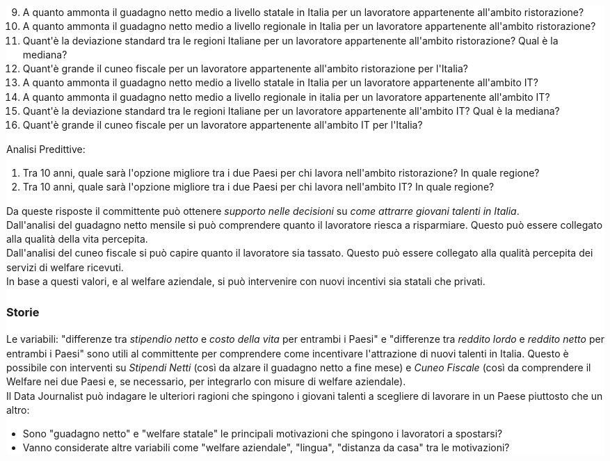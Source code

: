 9. A quanto ammonta il guadagno netto medio a livello statale in Italia per un lavoratore appartenente all'ambito ristorazione?
10. A quanto ammonta il guadagno netto medio a livello regionale in Italia per un lavoratore appartenente all'ambito ristorazione?
11. Quant'è la deviazione standard tra le regioni Italiane per un lavoratore appartenente all'ambito ristorazione? Qual è la mediana?
12. Quant'è grande il cuneo fiscale per un lavoratore appartenente all'ambito ristorazione per l'Italia?
13. A quanto ammonta il guadagno netto medio a livello statale in Italia per un lavoratore appartenente all'ambito IT?
14. A quanto ammonta il guadagno netto medio a livello regionale in italia per un lavoratore appartenente all'ambito IT?
15. Quant'è la deviazione standard tra le regioni Italiane per un lavoratore appartenente all'ambito IT? Qual è la mediana?
16. Quant'è grande il cuneo fiscale per un lavoratore appartenente all'ambito IT per l'Italia?

Analisi Predittive:
1. Tra 10 anni, quale sarà l'opzione migliore tra i due Paesi per chi lavora nell'ambito ristorazione? In quale regione?
2. Tra 10 anni, quale sarà l'opzione migliore tra i due Paesi per chi lavora nell'ambito IT? In quale regione?

Da queste risposte il committente può ottenere _supporto nelle decisioni_ su _come attrarre giovani talenti in Italia_. <br>
Dall'analisi del guadagno netto mensile si può comprendere quanto il lavoratore riesca a risparmiare. Questo può essere collegato alla qualità della vita percepita. <br>
Dall'analisi del cuneo fiscale si può capire quanto il lavoratore sia tassato. Questo può essere collegato alla qualità percepita dei servizi di welfare ricevuti. <br>
In base a questi valori, e al welfare aziendale, si può intervenire con nuovi incentivi sia statali che privati.  

### Storie
Le variabili: "differenze tra _stipendio netto_ e _costo della vita_ per entrambi i Paesi" e "differenze tra _reddito lordo_ e _reddito netto_ per entrambi i Paesi" sono utili al committente per comprendere come incentivare l'attrazione di nuovi talenti in Italia. Questo è possibile con interventi su _Stipendi Netti_ (così da alzare il guadagno netto a fine mese) e _Cuneo Fiscale_ (così da comprendere il Welfare nei due Paesi e, se necessario, per integrarlo con misure di welfare aziendale). <br>
Il Data Journalist può indagare le ulteriori ragioni che spingono i giovani talenti a scegliere di lavorare in un Paese piuttosto che un altro: 
- Sono "guadagno netto" e "welfare statale" le principali motivazioni che spingono i lavoratori a spostarsi? 
- Vanno considerate altre variabili come "welfare aziendale", "lingua", "distanza da casa" tra le motivazioni?  
